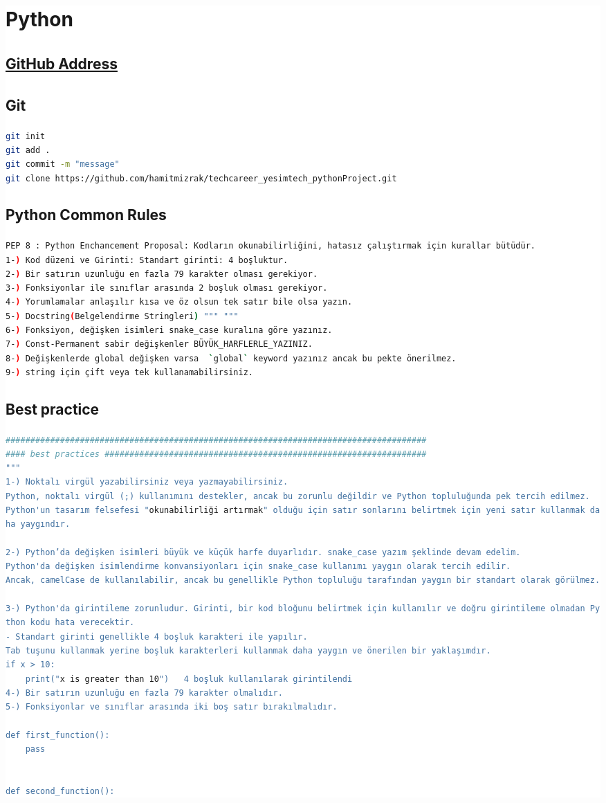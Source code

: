 # Python

[GitHub Address](https://github.com/hamitmizrak/blockchainPython.git)
---

## Git 
```sh 
git init 
git add .
git commit -m "message"
git clone https://github.com/hamitmizrak/techcareer_yesimtech_pythonProject.git
```

## Python Common Rules
```sh
PEP 8 : Python Enchancement Proposal: Kodların okunabilirliğini, hatasız çalıştırmak için kurallar bütüdür.
1-) Kod düzeni ve Girinti: Standart girinti: 4 boşluktur.
2-) Bir satırın uzunluğu en fazla 79 karakter olması gerekiyor.
3-) Fonksiyonlar ile sınıflar arasında 2 boşluk olması gerekiyor.
4-) Yorumlamalar anlaşılır kısa ve öz olsun tek satır bile olsa yazın.
5-) Docstring(Belgelendirme Stringleri) """ """
6-) Fonksiyon, değişken isimleri snake_case kuralına göre yazınız.
7-) Const-Permanent sabir değişkenler BÜYÜK_HARFLERLE_YAZINIZ.
8-) Değişkenlerde global değişken varsa  `global` keyword yazınız ancak bu pekte önerilmez.
9-) string için çift veya tek kullanamabilirsiniz.
```



## Best practice
```sh 
#####################################################################################
#### best practices #################################################################
"""
1-) Noktalı virgül yazabilirsiniz veya yazmayabilirsiniz.
Python, noktalı virgül (;) kullanımını destekler, ancak bu zorunlu değildir ve Python topluluğunda pek tercih edilmez. 
Python'un tasarım felsefesi "okunabilirliği artırmak" olduğu için satır sonlarını belirtmek için yeni satır kullanmak daha yaygındır.

2-) Python’da değişken isimleri büyük ve küçük harfe duyarlıdır. snake_case yazım şeklinde devam edelim.  
Python'da değişken isimlendirme konvansiyonları için snake_case kullanımı yaygın olarak tercih edilir. 
Ancak, camelCase de kullanılabilir, ancak bu genellikle Python topluluğu tarafından yaygın bir standart olarak görülmez.

3-) Python'da girintileme zorunludur. Girinti, bir kod bloğunu belirtmek için kullanılır ve doğru girintileme olmadan Python kodu hata verecektir.
- Standart girinti genellikle 4 boşluk karakteri ile yapılır. 
Tab tuşunu kullanmak yerine boşluk karakterleri kullanmak daha yaygın ve önerilen bir yaklaşımdır.
if x > 10:
    print("x is greater than 10")   4 boşluk kullanılarak girintilendi
4-) Bir satırın uzunluğu en fazla 79 karakter olmalıdır. 
5-) Fonksiyonlar ve sınıflar arasında iki boş satır bırakılmalıdır.

def first_function():
    pass


def second_function():
```